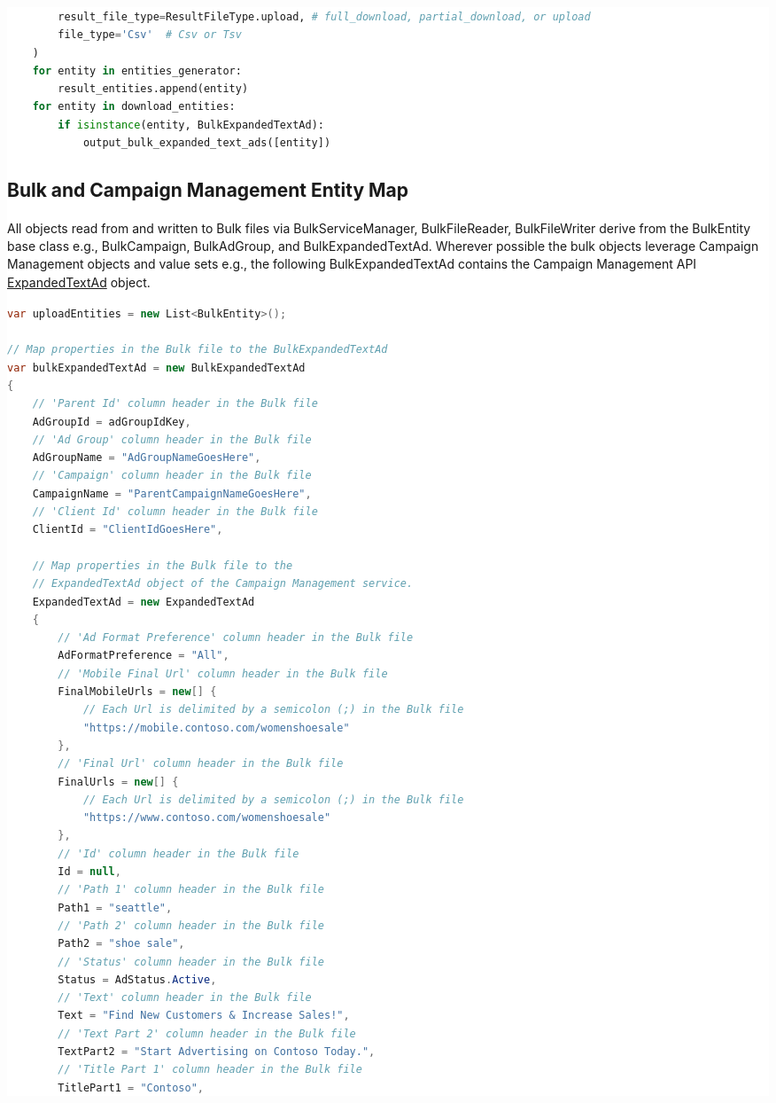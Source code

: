 ```python
        result_file_type=ResultFileType.upload, # full_download, partial_download, or upload
        file_type='Csv'  # Csv or Tsv
    )
    for entity in entities_generator:
        result_entities.append(entity)
    for entity in download_entities:
        if isinstance(entity, BulkExpandedTextAd):
            output_bulk_expanded_text_ads([entity])
```

## <a name="bulk-campaign-map"></a>Bulk and Campaign Management Entity Map
All objects read from and written to Bulk files via BulkServiceManager, BulkFileReader, BulkFileWriter derive from the BulkEntity base class e.g., BulkCampaign, BulkAdGroup, and BulkExpandedTextAd. Wherever possible the bulk objects leverage Campaign Management objects and value sets e.g., the following BulkExpandedTextAd contains the Campaign Management API [ExpandedTextAd](../campaign-management-service/expandedtextad.md) object. 

```csharp
var uploadEntities = new List<BulkEntity>();

// Map properties in the Bulk file to the BulkExpandedTextAd
var bulkExpandedTextAd = new BulkExpandedTextAd
{
    // 'Parent Id' column header in the Bulk file
    AdGroupId = adGroupIdKey,
    // 'Ad Group' column header in the Bulk file
    AdGroupName = "AdGroupNameGoesHere",
    // 'Campaign' column header in the Bulk file
    CampaignName = "ParentCampaignNameGoesHere",
    // 'Client Id' column header in the Bulk file
    ClientId = "ClientIdGoesHere",

    // Map properties in the Bulk file to the 
    // ExpandedTextAd object of the Campaign Management service.
    ExpandedTextAd = new ExpandedTextAd
    {
        // 'Ad Format Preference' column header in the Bulk file
        AdFormatPreference = "All",
        // 'Mobile Final Url' column header in the Bulk file
        FinalMobileUrls = new[] {
            // Each Url is delimited by a semicolon (;) in the Bulk file
            "https://mobile.contoso.com/womenshoesale"
        },
        // 'Final Url' column header in the Bulk file
        FinalUrls = new[] {
            // Each Url is delimited by a semicolon (;) in the Bulk file
            "https://www.contoso.com/womenshoesale"
        },
        // 'Id' column header in the Bulk file
        Id = null,
        // 'Path 1' column header in the Bulk file
        Path1 = "seattle",
        // 'Path 2' column header in the Bulk file
        Path2 = "shoe sale",
        // 'Status' column header in the Bulk file
        Status = AdStatus.Active,
        // 'Text' column header in the Bulk file
        Text = "Find New Customers & Increase Sales!",
        // 'Text Part 2' column header in the Bulk file
        TextPart2 = "Start Advertising on Contoso Today.",
        // 'Title Part 1' column header in the Bulk file
        TitlePart1 = "Contoso",
```
